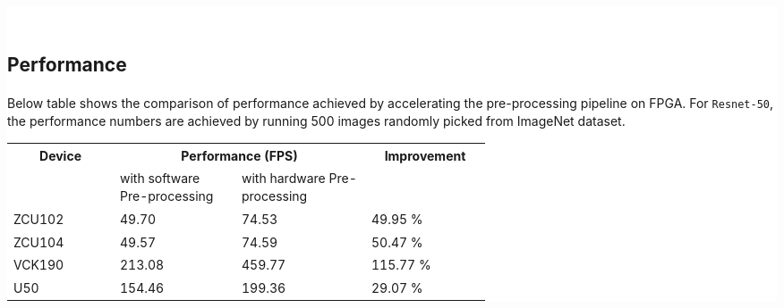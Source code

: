 &nbsp;


## Performance
Below table shows the comparison of performance achieved by accelerating the pre-processing pipeline on FPGA.
For `Resnet-50`, the performance numbers are achieved by running 500 images randomly picked from ImageNet dataset.



<table style="undefined;table-layout: fixed; width: 664px">
<colgroup>
<col style="width: 119px">
<col style="width: 136px">
<col style="width: 145px">
<col style="width: 134px">
</colgroup>
  <tr>
    <th rowspan="2">Device</th>
    <th colspan="2">Performance (FPS)</th>
    <th rowspan="2"><span style="font-weight:bold">Improvement</span></th>
  </tr>
  <tr>
    <td>with software Pre-processing</td>
    <td>with hardware Pre-processing</td>
  </tr>

  <tr>
    <td>ZCU102</td>
    <td>49.70</td>
    <td>74.53</td>
    <td>49.95 %</td>
  </tr>

  <tr>
    <td>ZCU104</td>
    <td>49.57</td>
    <td>74.59</td>
    <td>50.47 %</td>
  </tr>

  <tr>
    <td>VCK190</td>
    <td>213.08 </td>
    <td>459.77 </td>
    <td>115.77 %</td>
  </tr>

  <tr>
    <td>U50</td>
    <td>154.46</td>
    <td>199.36</td>
    <td>29.07 %</td>
  </tr>
